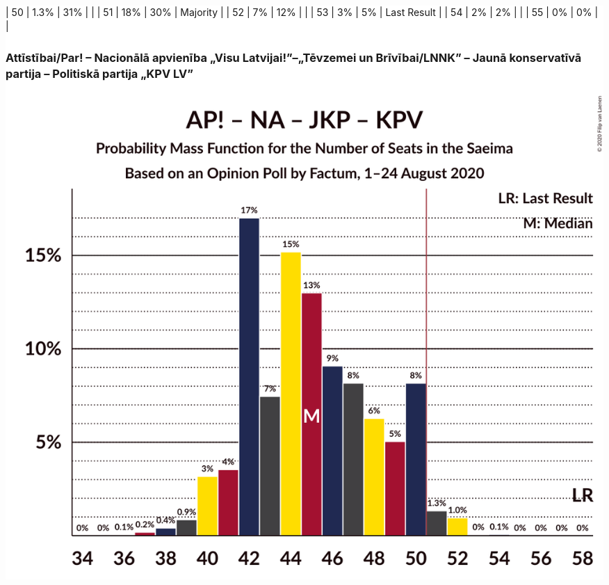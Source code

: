 | 50 | 1.3% | 31% |  |
| 51 | 18% | 30% | Majority |
| 52 | 7% | 12% |  |
| 53 | 3% | 5% | Last Result |
| 54 | 2% | 2% |  |
| 55 | 0% | 0% |  |

### Attīstībai/Par! – Nacionālā apvienība „Visu Latvijai!”–„Tēvzemei un Brīvībai/LNNK” – Jaunā konservatīvā partija – Politiskā partija „KPV LV”

![Graph with seats probability mass function not yet produced](2020-08-24-Factum-coalitions-seats-pmf-ap–na–jkp–kpv.png "Seats Probability Mass Function")
